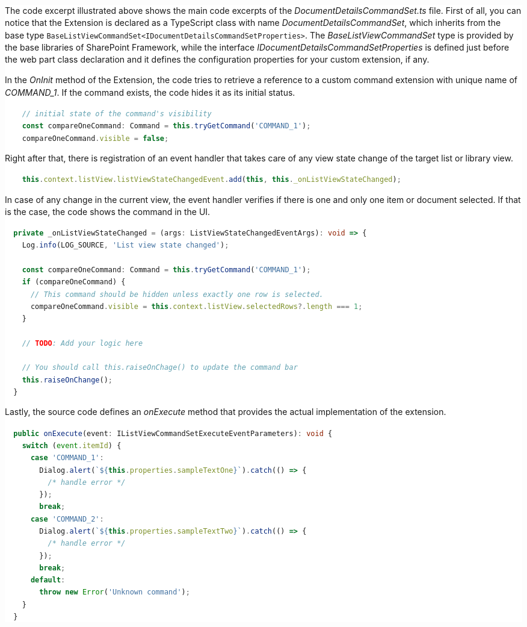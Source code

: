 The code excerpt illustrated above shows the main code excerpts of the *DocumentDetailsCommandSet.ts* file.
First of all, you can notice that the Extension is declared as a TypeScript class with name *DocumentDetailsCommandSet*, which inherits from the base type `BaseListViewCommandSet<IDocumentDetailsCommandSetProperties>`.
The *BaseListViewCommandSet* type is provided by the base libraries of SharePoint Framework, while the interface *IDocumentDetailsCommandSetProperties* is defined just before the web part class declaration and it defines the configuration properties for your custom extension, if any.

In the *OnInit* method of the Extension, the code tries to retrieve a reference to a custom command extension with unique name of *COMMAND_1*. If the command exists, the code hides it as its initial status.

```TypeScript
    // initial state of the command's visibility
    const compareOneCommand: Command = this.tryGetCommand('COMMAND_1');
    compareOneCommand.visible = false;
```

Right after that, there is registration of an event handler that takes care of any view state change of the target list or library view.

```TypeScript
    this.context.listView.listViewStateChangedEvent.add(this, this._onListViewStateChanged);
```

In case of any change in the current view, the event handler verifies if there is one and only one item or document selected. If that is the case, the code shows the command in the UI.

```TypeScript
  private _onListViewStateChanged = (args: ListViewStateChangedEventArgs): void => {
    Log.info(LOG_SOURCE, 'List view state changed');

    const compareOneCommand: Command = this.tryGetCommand('COMMAND_1');
    if (compareOneCommand) {
      // This command should be hidden unless exactly one row is selected.
      compareOneCommand.visible = this.context.listView.selectedRows?.length === 1;
    }

    // TODO: Add your logic here

    // You should call this.raiseOnChage() to update the command bar
    this.raiseOnChange();
  }
```

Lastly, the source code defines an *onExecute* method that provides the actual implementation of the extension.

```TypeScript
  public onExecute(event: IListViewCommandSetExecuteEventParameters): void {
    switch (event.itemId) {
      case 'COMMAND_1':
        Dialog.alert(`${this.properties.sampleTextOne}`).catch(() => {
          /* handle error */
        });
        break;
      case 'COMMAND_2':
        Dialog.alert(`${this.properties.sampleTextTwo}`).catch(() => {
          /* handle error */
        });
        break;
      default:
        throw new Error('Unknown command');
    }
  }
```
